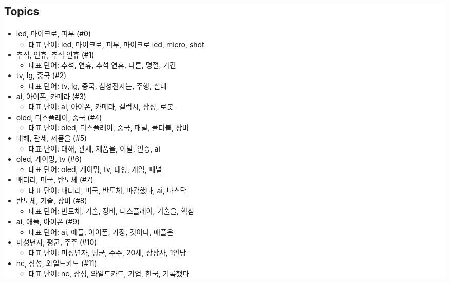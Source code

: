 ## Topics

- led, 마이크로, 피부 (#0)
  - 대표 단어: led, 마이크로, 피부, 마이크로 led, micro, shot
- 추석, 연휴, 추석 연휴 (#1)
  - 대표 단어: 추석, 연휴, 추석 연휴, 다른, 명절, 기간
- tv, lg, 중국 (#2)
  - 대표 단어: tv, lg, 중국, 삼성전자는, 주행, 실내
- ai, 아이폰, 카메라 (#3)
  - 대표 단어: ai, 아이폰, 카메라, 갤럭시, 삼성, 로봇
- oled, 디스플레이, 중국 (#4)
  - 대표 단어: oled, 디스플레이, 중국, 패널, 폴더블, 장비
- 대해, 관세, 제품을 (#5)
  - 대표 단어: 대해, 관세, 제품을, 이달, 인증, ai
- oled, 게이밍, tv (#6)
  - 대표 단어: oled, 게이밍, tv, 대형, 게임, 패널
- 배터리, 미국, 반도체 (#7)
  - 대표 단어: 배터리, 미국, 반도체, 마감했다, ai, 나스닥
- 반도체, 기술, 장비 (#8)
  - 대표 단어: 반도체, 기술, 장비, 디스플레이, 기술을, 핵심
- ai, 애플, 아이폰 (#9)
  - 대표 단어: ai, 애플, 아이폰, 가장, 것이다, 애플은
- 미성년자, 평균, 주주 (#10)
  - 대표 단어: 미성년자, 평균, 주주, 20세, 상장사, 1인당
- nc, 삼성, 와일드카드 (#11)
  - 대표 단어: nc, 삼성, 와일드카드, 기업, 한국, 기록했다
